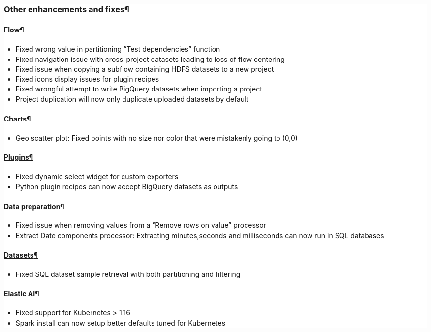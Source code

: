 



### [Other enhancements and fixes](#id157)[¶](#other-enhancements-and-fixes "Permalink to this heading")



#### [Flow](#id158)[¶](#id35 "Permalink to this heading")


* Fixed wrong value in partitioning “Test dependencies” function
* Fixed navigation issue with cross\-project datasets leading to loss of flow centering
* Fixed issue when copying a subflow containing HDFS datasets to a new project
* Fixed icons display issues for plugin recipes
* Fixed wrongful attempt to write BigQuery datasets when importing a project
* Project duplication will now only duplicate uploaded datasets by default




#### [Charts](#id159)[¶](#id36 "Permalink to this heading")


* Geo scatter plot: Fixed points with no size nor color that were mistakenly going to (0,0\)




#### [Plugins](#id160)[¶](#id37 "Permalink to this heading")


* Fixed dynamic select widget for custom exporters
* Python plugin recipes can now accept BigQuery datasets as outputs




#### [Data preparation](#id161)[¶](#data-preparation "Permalink to this heading")


* Fixed issue when removing values from a “Remove rows on value” processor
* Extract Date components processor: Extracting minutes,seconds and milliseconds can now run in SQL databases




#### [Datasets](#id162)[¶](#id38 "Permalink to this heading")


* Fixed SQL dataset sample retrieval with both partitioning and filtering




#### [Elastic AI](#id163)[¶](#id39 "Permalink to this heading")


* Fixed support for Kubernetes \> 1\.16
* Spark install can now setup better defaults tuned for Kubernetes
